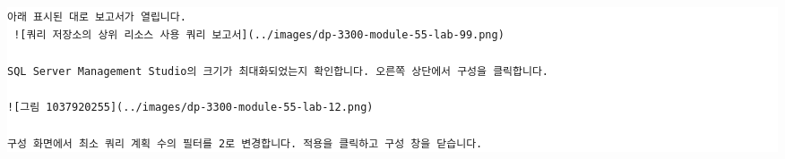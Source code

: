     아래 표시된 대로 보고서가 열립니다.  
    ‎ ![쿼리 저장소의 상위 리소스 사용 쿼리 보고서](../images/dp-3300-module-55-lab-99.png)
    
    SQL Server Management Studio의 크기가 최대화되었는지 확인합니다. 오른쪽 상단에서 구성을 클릭합니다. 

    ![그림 1037920255](../images/dp-3300-module-55-lab-12.png)

    구성 화면에서 최소 쿼리 계획 수의 필터를 2로 변경합니다. 적용을 클릭하고 구성 창을 닫습니다.
